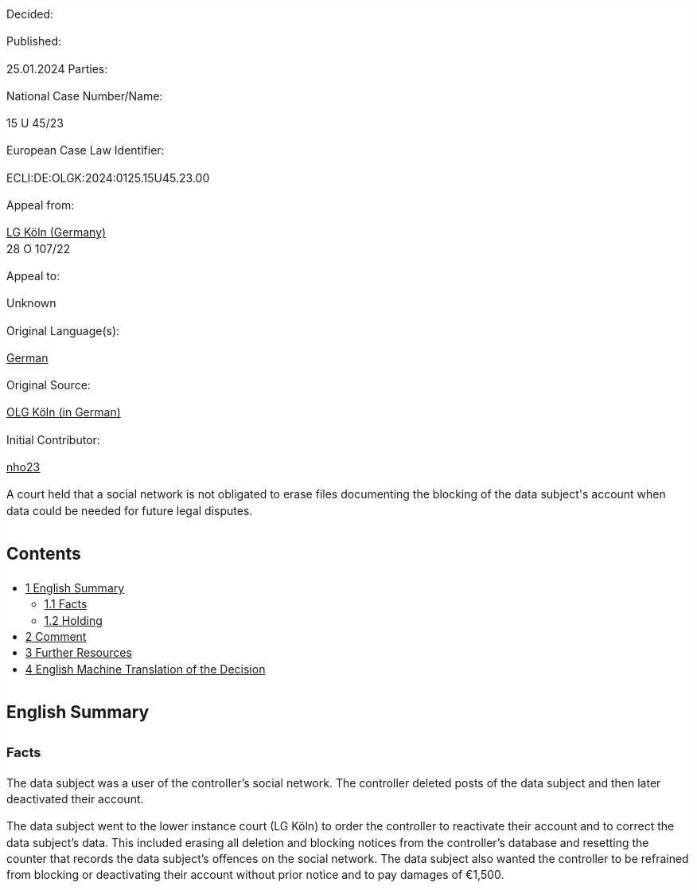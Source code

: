 Decided:

Published:

25.01.2024 Parties:

National Case Number/Name:

15 U 45/23

European Case Law Identifier:

ECLI:DE:OLGK:2024:0125.15U45.23.00

Appeal from:

[LG Köln (Germany)](/index.php?title=Category:LG_K%C3%B6ln_\(Germany\) "Category:LG Köln (Germany)")  
28 O 107/22

Appeal to:

Unknown

Original Language(s):

[German](/index.php?title=Category:German "Category:German")

Original Source:

[OLG Köln (in German)](https://www.justiz.nrw/nrwe/olgs/koeln/j2024/15_U_45_23_Urteil_20240125.html)

Initial Contributor:

[nho23](https://gdprhub.eu/index.php?title=User:Nho23)

A court held that a social network is not obligated to erase files documenting the blocking of the data subject's account when data could be needed for future legal disputes.

## Contents

*   [1 English Summary](#English_Summary)
    *   [1.1 Facts](#Facts)
    *   [1.2 Holding](#Holding)
*   [2 Comment](#Comment)
*   [3 Further Resources](#Further_Resources)
*   [4 English Machine Translation of the Decision](#English_Machine_Translation_of_the_Decision)

## English Summary

### Facts

The data subject was a user of the controller’s social network. The controller deleted posts of the data subject and then later deactivated their account.

The data subject went to the lower instance court (LG Köln) to order the controller to reactivate their account and to correct the data subject’s data. This included erasing all deletion and blocking notices from the controller’s database and resetting the counter that records the data subject’s offences on the social network. The data subject also wanted the controller to be refrained from blocking or deactivating their account without prior notice and to pay damages of €1,500.
